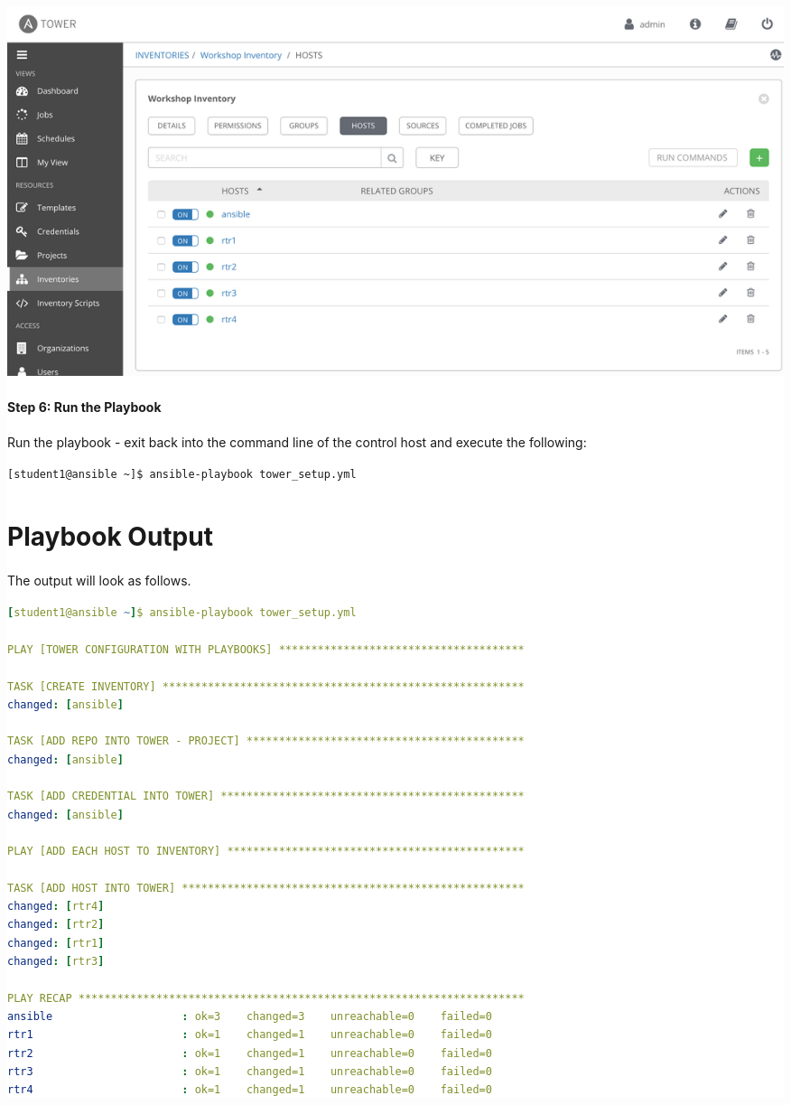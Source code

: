 ![Tower Inventory](images/workshop_inventory.png)


#### Step 6: Run the Playbook

Run the playbook - exit back into the command line of the control host and execute the following:

```
[student1@ansible ~]$ ansible-playbook tower_setup.yml
```
# Playbook Output

The output will look as follows.

```yaml
[student1@ansible ~]$ ansible-playbook tower_setup.yml

PLAY [TOWER CONFIGURATION WITH PLAYBOOKS] **************************************

TASK [CREATE INVENTORY] ********************************************************
changed: [ansible]

TASK [ADD REPO INTO TOWER - PROJECT] *******************************************
changed: [ansible]

TASK [ADD CREDENTIAL INTO TOWER] ***********************************************
changed: [ansible]

PLAY [ADD EACH HOST TO INVENTORY] **********************************************

TASK [ADD HOST INTO TOWER] *****************************************************
changed: [rtr4]
changed: [rtr2]
changed: [rtr1]
changed: [rtr3]

PLAY RECAP *********************************************************************
ansible                    : ok=3    changed=3    unreachable=0    failed=0
rtr1                       : ok=1    changed=1    unreachable=0    failed=0
rtr2                       : ok=1    changed=1    unreachable=0    failed=0
rtr3                       : ok=1    changed=1    unreachable=0    failed=0
rtr4                       : ok=1    changed=1    unreachable=0    failed=0
```
